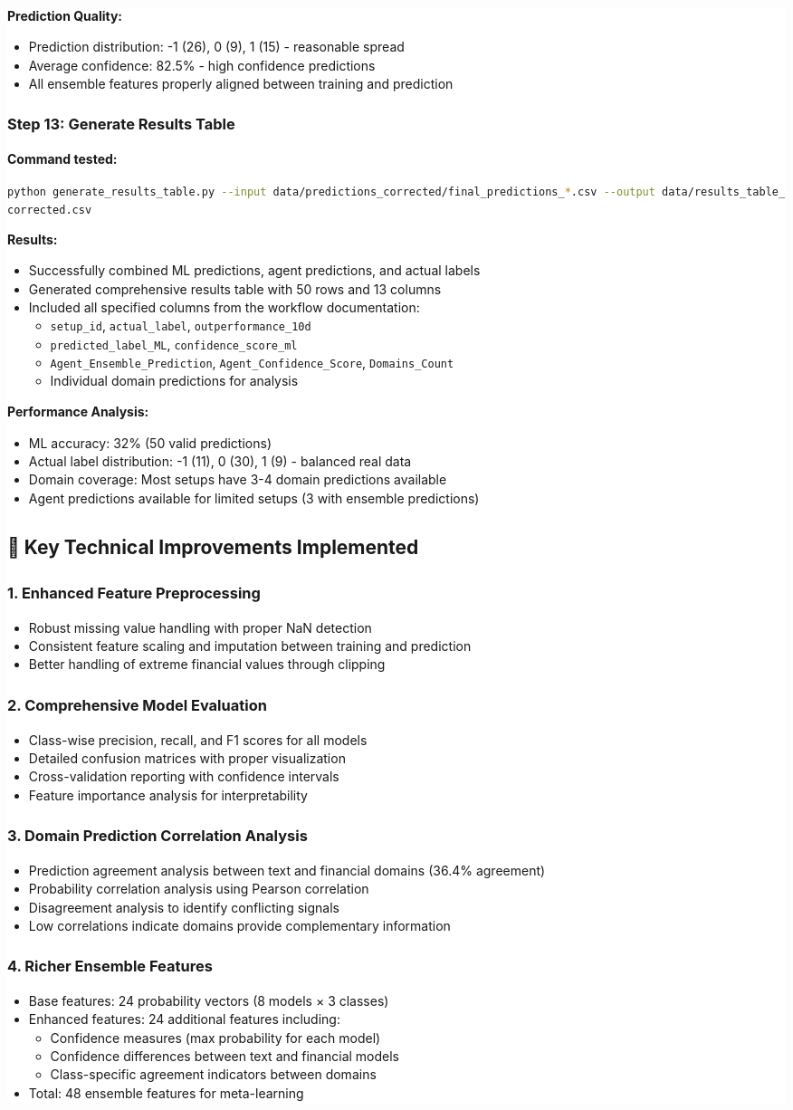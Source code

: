 **Prediction Quality:**
- Prediction distribution: -1 (26), 0 (9), 1 (15) - reasonable spread
- Average confidence: 82.5% - high confidence predictions
- All ensemble features properly aligned between training and prediction

### Step 13: Generate Results Table

**Command tested:**
```bash
python generate_results_table.py --input data/predictions_corrected/final_predictions_*.csv --output data/results_table_corrected.csv
```

**Results:**
- Successfully combined ML predictions, agent predictions, and actual labels
- Generated comprehensive results table with 50 rows and 13 columns
- Included all specified columns from the workflow documentation:
  - `setup_id`, `actual_label`, `outperformance_10d`
  - `predicted_label_ML`, `confidence_score_ml`
  - `Agent_Ensemble_Prediction`, `Agent_Confidence_Score`, `Domains_Count`
  - Individual domain predictions for analysis

**Performance Analysis:**
- ML accuracy: 32% (50 valid predictions)
- Actual label distribution: -1 (11), 0 (30), 1 (9) - balanced real data
- Domain coverage: Most setups have 3-4 domain predictions available
- Agent predictions available for limited setups (3 with ensemble predictions)

## 🔧 Key Technical Improvements Implemented

### 1. Enhanced Feature Preprocessing
- Robust missing value handling with proper NaN detection
- Consistent feature scaling and imputation between training and prediction
- Better handling of extreme financial values through clipping

### 2. Comprehensive Model Evaluation
- Class-wise precision, recall, and F1 scores for all models
- Detailed confusion matrices with proper visualization
- Cross-validation reporting with confidence intervals
- Feature importance analysis for interpretability

### 3. Domain Prediction Correlation Analysis
- Prediction agreement analysis between text and financial domains (36.4% agreement)
- Probability correlation analysis using Pearson correlation
- Disagreement analysis to identify conflicting signals
- Low correlations indicate domains provide complementary information

### 4. Richer Ensemble Features
- Base features: 24 probability vectors (8 models × 3 classes)
- Enhanced features: 24 additional features including:
  - Confidence measures (max probability for each model)
  - Confidence differences between text and financial models
  - Class-specific agreement indicators between domains
- Total: 48 ensemble features for meta-learning
